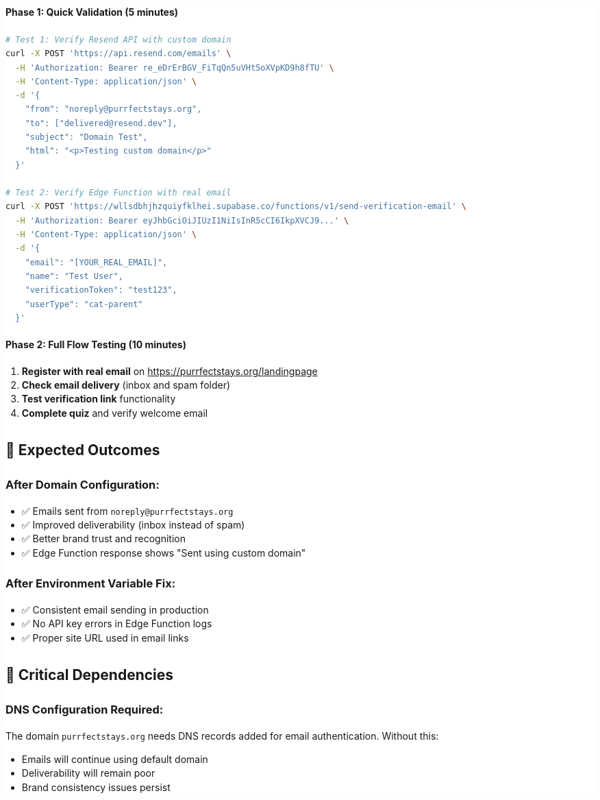 #### Phase 1: Quick Validation (5 minutes)
```bash
# Test 1: Verify Resend API with custom domain
curl -X POST 'https://api.resend.com/emails' \
  -H 'Authorization: Bearer re_eDrErBGV_FiTqQn5uVHt5oXVpKD9h8fTU' \
  -H 'Content-Type: application/json' \
  -d '{
    "from": "noreply@purrfectstays.org",
    "to": ["delivered@resend.dev"],
    "subject": "Domain Test",
    "html": "<p>Testing custom domain</p>"
  }'

# Test 2: Verify Edge Function with real email
curl -X POST 'https://wllsdbhjhzquiyfklhei.supabase.co/functions/v1/send-verification-email' \
  -H 'Authorization: Bearer eyJhbGciOiJIUzI1NiIsInR5cCI6IkpXVCJ9...' \
  -H 'Content-Type: application/json' \
  -d '{
    "email": "[YOUR_REAL_EMAIL]",
    "name": "Test User",
    "verificationToken": "test123",
    "userType": "cat-parent"
  }'
```

#### Phase 2: Full Flow Testing (10 minutes)
1. **Register with real email** on https://purrfectstays.org/landingpage
2. **Check email delivery** (inbox and spam folder)
3. **Test verification link** functionality
4. **Complete quiz** and verify welcome email

## 🎯 Expected Outcomes

### After Domain Configuration:
- ✅ Emails sent from `noreply@purrfectstays.org`
- ✅ Improved deliverability (inbox instead of spam)
- ✅ Better brand trust and recognition
- ✅ Edge Function response shows "Sent using custom domain"

### After Environment Variable Fix:
- ✅ Consistent email sending in production
- ✅ No API key errors in Edge Function logs
- ✅ Proper site URL used in email links

## 🚨 Critical Dependencies

### DNS Configuration Required:
The domain `purrfectstays.org` needs DNS records added for email authentication. Without this:
- Emails will continue using default domain
- Deliverability will remain poor
- Brand consistency issues persist
